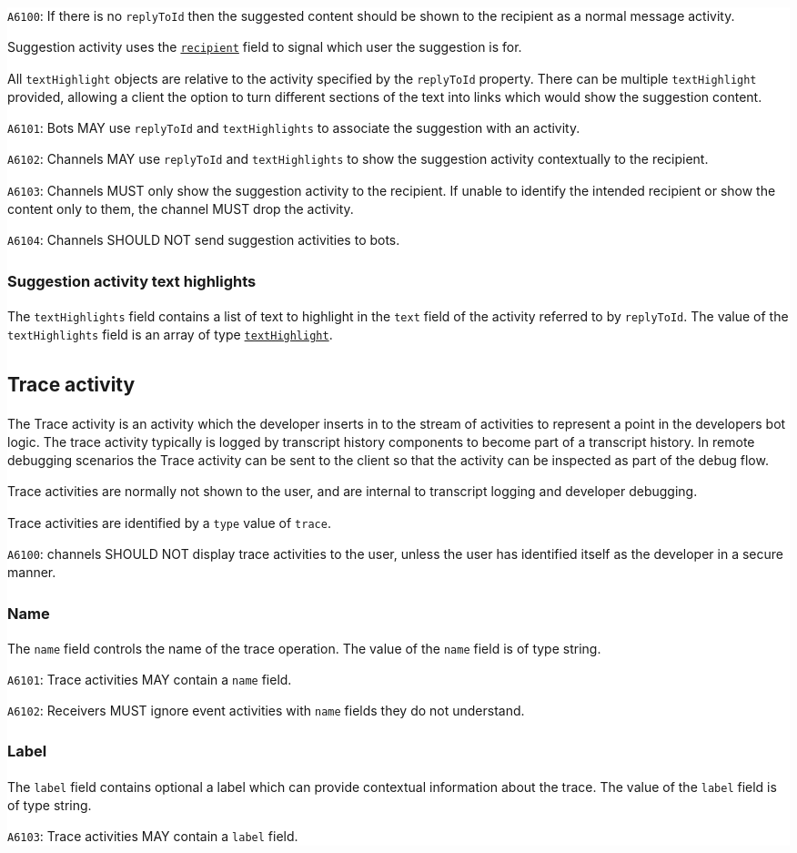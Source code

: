 `A6100`: If there is no `replyToId` then the suggested content should be shown to the recipient as a normal message activity.

Suggestion activity uses the [`recipient`](#Recipient) field to signal which user the suggestion is for.

All `textHighlight` objects are relative to the activity specified by the `replyToId` property.  There can be multiple `textHighlight` provided, allowing a client the option to turn different sections of the text into links which would show the suggestion content.

`A6101`: Bots MAY use `replyToId` and `textHighlights` to associate the suggestion with an activity.

`A6102`: Channels MAY use `replyToId` and `textHighlights` to show the suggestion activity contextually to the recipient.

`A6103`: Channels MUST only show the suggestion activity to the recipient. If unable to identify the intended recipient or show the content only to them, the channel MUST drop the activity.

`A6104`: Channels SHOULD NOT send suggestion activities to bots.

### Suggestion activity text highlights

The `textHighlights` field contains a list of text to highlight in the `text` field of the activity referred to by `replyToId`. The value of the `textHighlights` field is an array of type [`textHighlight`](#Text-highlight).

## Trace activity

The Trace activity is an activity which the developer inserts in to the stream of activities to represent a point in the developers bot logic. The trace activity typically is logged by transcript history components to become part of a transcript  history.  In remote debugging scenarios the Trace activity can be sent to the client so that the activity can be inspected as part of the debug flow. 

Trace activities are normally not shown to the user, and are internal to transcript logging and developer debugging.

Trace  activities are identified by a `type` value of `trace`.

`A6100`: channels SHOULD NOT display trace activities to the user, unless the user has identified itself as the developer in a secure manner.

### Name

The `name` field controls the name of the trace operation. The value of the `name` field is of type string.

`A6101`: Trace activities MAY contain a `name` field.

`A6102`: Receivers MUST ignore event activities with `name` fields they do not understand.

### Label

The `label` field contains optional a label which can provide contextual information about the trace. The value of the `label` field is of type string.

`A6103`: Trace activities MAY contain a `label` field.
